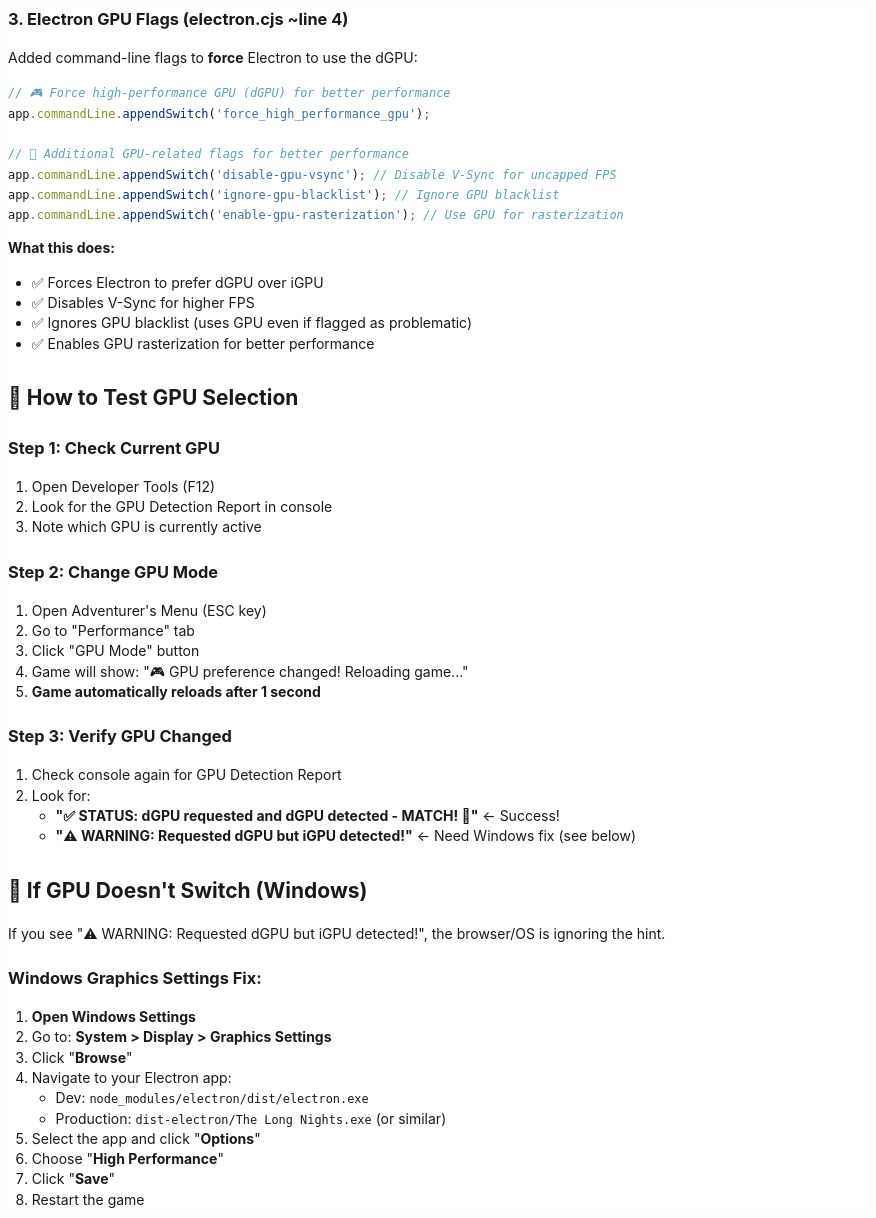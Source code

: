 ### 3. **Electron GPU Flags** (electron.cjs ~line 4)

Added command-line flags to **force** Electron to use the dGPU:

```javascript
// 🎮 Force high-performance GPU (dGPU) for better performance
app.commandLine.appendSwitch('force_high_performance_gpu');

// 🔧 Additional GPU-related flags for better performance
app.commandLine.appendSwitch('disable-gpu-vsync'); // Disable V-Sync for uncapped FPS
app.commandLine.appendSwitch('ignore-gpu-blacklist'); // Ignore GPU blacklist
app.commandLine.appendSwitch('enable-gpu-rasterization'); // Use GPU for rasterization
```

**What this does:**
- ✅ Forces Electron to prefer dGPU over iGPU
- ✅ Disables V-Sync for higher FPS
- ✅ Ignores GPU blacklist (uses GPU even if flagged as problematic)
- ✅ Enables GPU rasterization for better performance

## 🧪 **How to Test GPU Selection**

### Step 1: Check Current GPU
1. Open Developer Tools (F12)
2. Look for the GPU Detection Report in console
3. Note which GPU is currently active

### Step 2: Change GPU Mode
1. Open Adventurer's Menu (ESC key)
2. Go to "Performance" tab
3. Click "GPU Mode" button
4. Game will show: "🎮 GPU preference changed! Reloading game..."
5. **Game automatically reloads after 1 second**

### Step 3: Verify GPU Changed
1. Check console again for GPU Detection Report
2. Look for:
   - **"✅ STATUS: dGPU requested and dGPU detected - MATCH! 🎯"** ← Success!
   - **"⚠️ WARNING: Requested dGPU but iGPU detected!"** ← Need Windows fix (see below)

## 🚨 **If GPU Doesn't Switch (Windows)**

If you see "⚠️ WARNING: Requested dGPU but iGPU detected!", the browser/OS is ignoring the hint.

### Windows Graphics Settings Fix:

1. **Open Windows Settings**
2. Go to: **System > Display > Graphics Settings**
3. Click "**Browse**"
4. Navigate to your Electron app:
   - Dev: `node_modules/electron/dist/electron.exe`
   - Production: `dist-electron/The Long Nights.exe` (or similar)
5. Select the app and click "**Options**"
6. Choose "**High Performance**"
7. Click "**Save**"
8. Restart the game
